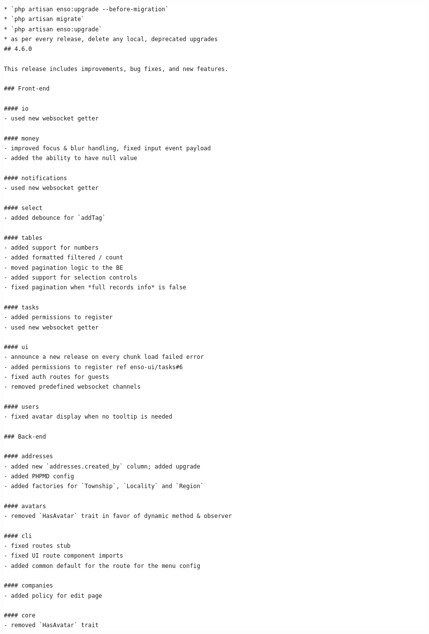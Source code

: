```
* `php artisan enso:upgrade --before-migration`
* `php artisan migrate`
* `php artisan enso:upgrade`
* as per every release, delete any local, deprecated upgrades
## 4.6.0

This release includes improvements, bug fixes, and new features.

### Front-end

#### io
- used new websocket getter

#### money
- improved focus & blur handling, fixed input event payload
- added the ability to have null value

#### notifications
- used new websocket getter

#### select
- added debounce for `addTag`

#### tables
- added support for numbers
- added formatted filtered / count
- moved pagination logic to the BE
- added support for selection controls
- fixed pagination when *full records info* is false

#### tasks
- added permissions to register
- used new websocket getter

#### ui
- announce a new release on every chunk load failed error
- added permissions to register ref enso-ui/tasks#6
- fixed auth routes for guests
- removed predefined websocket channels

#### users
- fixed avatar display when no tooltip is needed

### Back-end

#### addresses
- added new `addresses.created_by` column; added upgrade
- added PHPMD config
- added factories for `Township`, `Locality` and `Region`

#### avatars
- removed `HasAvatar` trait in favor of dynamic method & observer

#### cli
- fixed routes stub
- fixed UI route component imports
- added common default for the route for the menu config

#### companies
- added policy for edit page

#### core
- removed `HasAvatar` trait
```